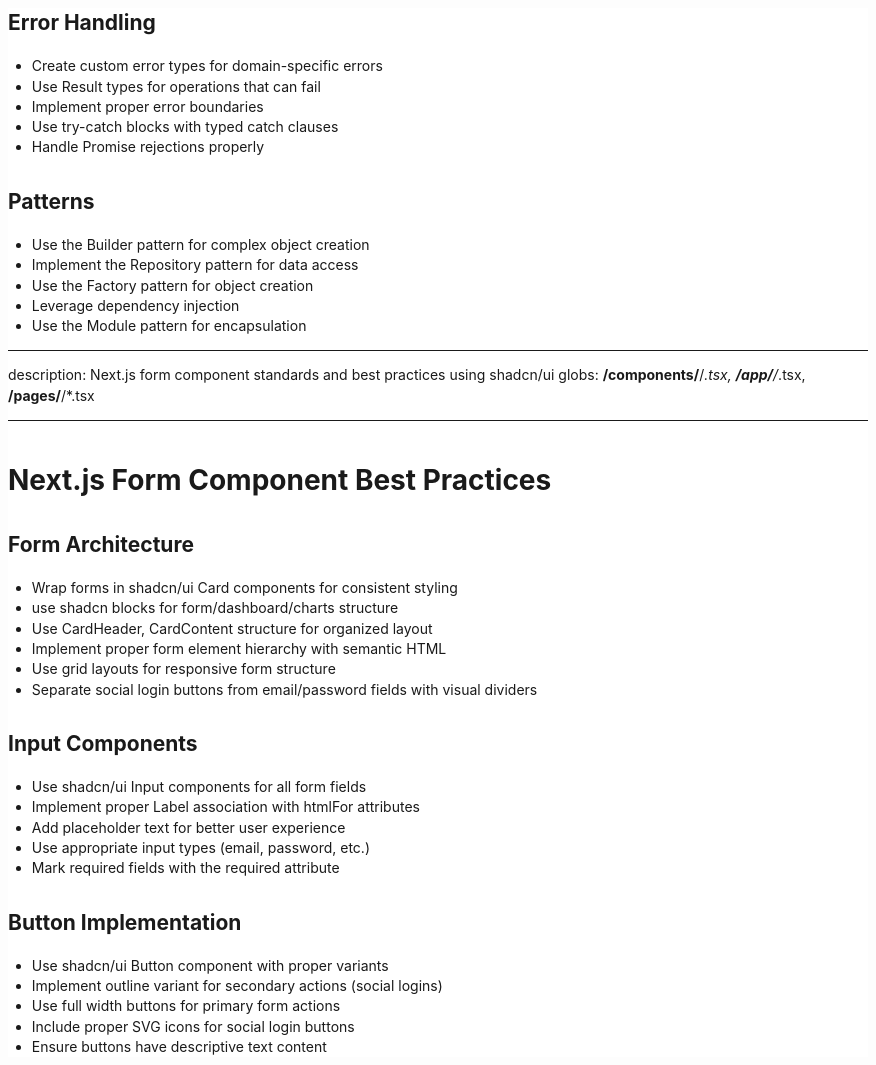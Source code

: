 ## Error Handling

- Create custom error types for domain-specific errors
- Use Result types for operations that can fail
- Implement proper error boundaries
- Use try-catch blocks with typed catch clauses
- Handle Promise rejections properly

## Patterns

- Use the Builder pattern for complex object creation
- Implement the Repository pattern for data access
- Use the Factory pattern for object creation
- Leverage dependency injection
- Use the Module pattern for encapsulation

---

description: Next.js form component standards and best practices using shadcn/ui
globs: **/components/**/_.tsx, **/app/**/_.tsx, **/pages/**/\*.tsx

---

# **Next.js Form Component Best Practices**

## **Form Architecture**

- Wrap forms in shadcn/ui Card components for consistent styling
- use shadcn blocks for form/dashboard/charts structure
- Use CardHeader, CardContent structure for organized layout
- Implement proper form element hierarchy with semantic HTML
- Use grid layouts for responsive form structure
- Separate social login buttons from email/password fields with visual dividers

## **Input Components**

- Use shadcn/ui Input components for all form fields
- Implement proper Label association with htmlFor attributes
- Add placeholder text for better user experience
- Use appropriate input types (email, password, etc.)
- Mark required fields with the required attribute

## **Button Implementation**

- Use shadcn/ui Button component with proper variants
- Implement outline variant for secondary actions (social logins)
- Use full width buttons for primary form actions
- Include proper SVG icons for social login buttons
- Ensure buttons have descriptive text content
